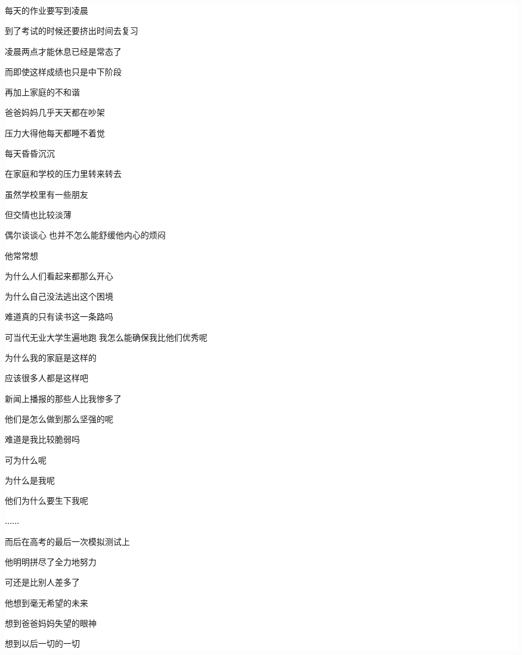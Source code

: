 每天的作业要写到凌晨

到了考试的时候还要挤出时间去复习

凌晨两点才能休息已经是常态了

而即使这样成绩也只是中下阶段

再加上家庭的不和谐

爸爸妈妈几乎天天都在吵架

压力大得他每天都睡不着觉

每天昏昏沉沉

在家庭和学校的压力里转来转去

虽然学校里有一些朋友

但交情也比较淡薄

偶尔谈谈心 也并不怎么能舒缓他内心的烦闷

  

他常常想

为什么人们看起来都那么开心

为什么自己没法逃出这个困境

难道真的只有读书这一条路吗

可当代无业大学生遍地跑 我怎么能确保我比他们优秀呢

为什么我的家庭是这样的

应该很多人都是这样吧

新闻上播报的那些人比我惨多了

他们是怎么做到那么坚强的呢

难道是我比较脆弱吗

可为什么呢

为什么是我呢

他们为什么要生下我呢

......

而后在高考的最后一次模拟测试上

他明明拼尽了全力地努力

可还是比别人差多了

他想到毫无希望的未来

想到爸爸妈妈失望的眼神

想到以后一切的一切
